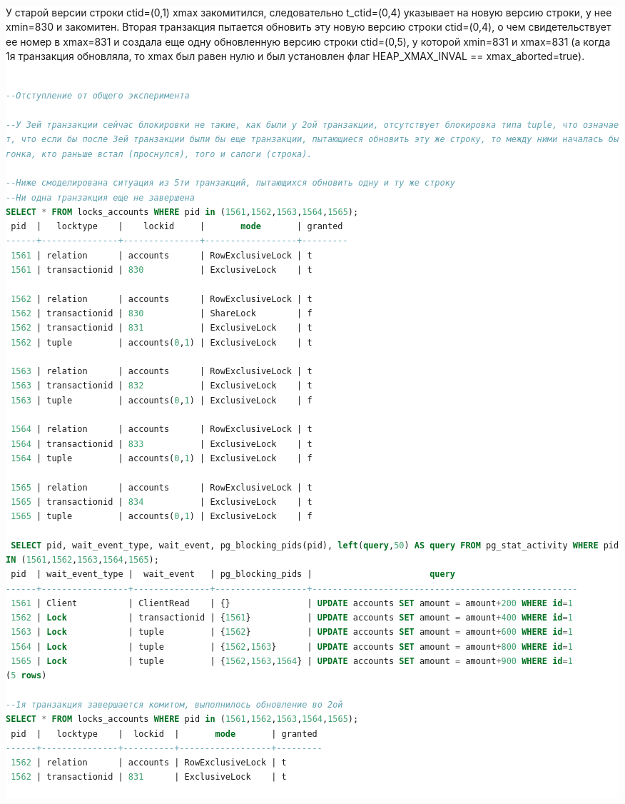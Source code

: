 У старой версии строки ctid=(0,1) xmax закомитился, следовательно t_ctid=(0,4) указывает на новую версию строки, у нее xmin=830 и закомитен. Вторая транзакция пытается обновить эту новую версию строки ctid=(0,4), о чем свидетельствует ее номер в xmax=831 и создала еще одну обновленную версию строки ctid=(0,5), у которой xmin=831 и xmax=831 (а когда 1я транзакция обновляла, то xmax был равен нулю и был установлен флаг HEAP_XMAX_INVAL == xmax_aborted=true).

```sql

--Отступление от общего эксперимента

--У 3ей транзакции сейчас блокировки не такие, как были у 2ой транзакции, отсутствует блокировка типа tuple, что означает, что если бы после 3ей транзакции были бы еще транзакции, пытающиеся обновить эту же строку, то между ними началась бы гонка, кто раньше встал (проснулся), того и сапоги (строка).

--Ниже смоделирована ситуация из 5ти транзакций, пытающихся обновить одну и ту же строку
--Ни одна транзакция еще не завершена
SELECT * FROM locks_accounts WHERE pid in (1561,1562,1563,1564,1565);
 pid  |   locktype    |    lockid     |       mode       | granted
------+---------------+---------------+------------------+---------
 1561 | relation      | accounts      | RowExclusiveLock | t
 1561 | transactionid | 830           | ExclusiveLock    | t

 1562 | relation      | accounts      | RowExclusiveLock | t
 1562 | transactionid | 830           | ShareLock        | f
 1562 | transactionid | 831           | ExclusiveLock    | t
 1562 | tuple         | accounts(0,1) | ExclusiveLock    | t
 
 1563 | relation      | accounts      | RowExclusiveLock | t
 1563 | transactionid | 832           | ExclusiveLock    | t
 1563 | tuple         | accounts(0,1) | ExclusiveLock    | f
 
 1564 | relation      | accounts      | RowExclusiveLock | t
 1564 | transactionid | 833           | ExclusiveLock    | t
 1564 | tuple         | accounts(0,1) | ExclusiveLock    | f
 
 1565 | relation      | accounts      | RowExclusiveLock | t
 1565 | transactionid | 834           | ExclusiveLock    | t
 1565 | tuple         | accounts(0,1) | ExclusiveLock    | f
 
 SELECT pid, wait_event_type, wait_event, pg_blocking_pids(pid), left(query,50) AS query FROM pg_stat_activity WHERE pid IN (1561,1562,1563,1564,1565);
 pid  | wait_event_type |  wait_event   | pg_blocking_pids |                       query
------+-----------------+---------------+------------------+----------------------------------------------------
 1561 | Client          | ClientRead    | {}               | UPDATE accounts SET amount = amount+200 WHERE id=1
 1562 | Lock            | transactionid | {1561}           | UPDATE accounts SET amount = amount+400 WHERE id=1
 1563 | Lock            | tuple         | {1562}           | UPDATE accounts SET amount = amount+600 WHERE id=1
 1564 | Lock            | tuple         | {1562,1563}      | UPDATE accounts SET amount = amount+800 WHERE id=1
 1565 | Lock            | tuple         | {1562,1563,1564} | UPDATE accounts SET amount = amount+900 WHERE id=1
(5 rows)

--1я транзакция завершается комитом, выполнилось обновление во 2ой
SELECT * FROM locks_accounts WHERE pid in (1561,1562,1563,1564,1565);
 pid  |   locktype    |  lockid  |       mode       | granted
------+---------------+----------+------------------+---------
 1562 | relation      | accounts | RowExclusiveLock | t
 1562 | transactionid | 831      | ExclusiveLock    | t
 
```